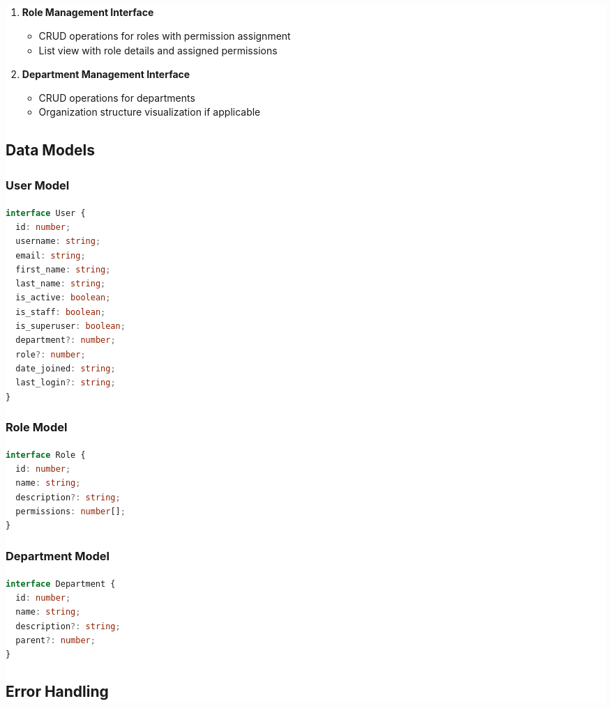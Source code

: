 1. **Role Management Interface**
   - CRUD operations for roles with permission assignment
   - List view with role details and assigned permissions

2. **Department Management Interface**
   - CRUD operations for departments
   - Organization structure visualization if applicable

## Data Models

### User Model

```typescript
interface User {
  id: number;
  username: string;
  email: string;
  first_name: string;
  last_name: string;
  is_active: boolean;
  is_staff: boolean;
  is_superuser: boolean;
  department?: number;
  role?: number;
  date_joined: string;
  last_login?: string;
}
```

### Role Model

```typescript
interface Role {
  id: number;
  name: string;
  description?: string;
  permissions: number[];
}
```

### Department Model

```typescript
interface Department {
  id: number;
  name: string;
  description?: string;
  parent?: number;
}
```

## Error Handling
